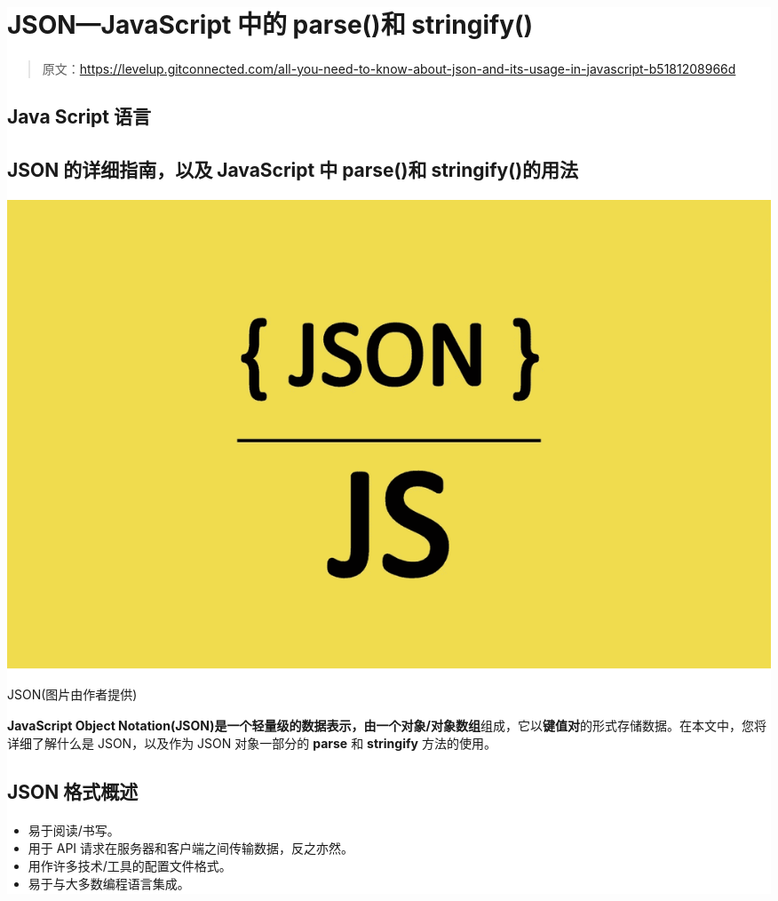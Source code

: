 # JSON—JavaScript 中的 parse()和 stringify()

> 原文：<https://levelup.gitconnected.com/all-you-need-to-know-about-json-and-its-usage-in-javascript-b5181208966d>

## Java Script 语言

## JSON 的详细指南，以及 JavaScript 中 parse()和 stringify()的用法

![](img/b3927c7edb18e443e7b72f2a923dd177.png)

JSON(图片由作者提供)

**JavaScript Object Notation(JSON)**是一个轻量级的数据表示，由一个**对象/对象数组**组成，它以**键值对**的形式存储数据。在本文中，您将详细了解什么是 JSON，以及作为 JSON 对象一部分的 **parse** 和 **stringify** 方法的使用。

## JSON 格式概述

*   易于阅读/书写。
*   用于 API 请求在服务器和客户端之间传输数据，反之亦然。
*   用作许多技术/工具的配置文件格式。
*   易于与大多数编程语言集成。
